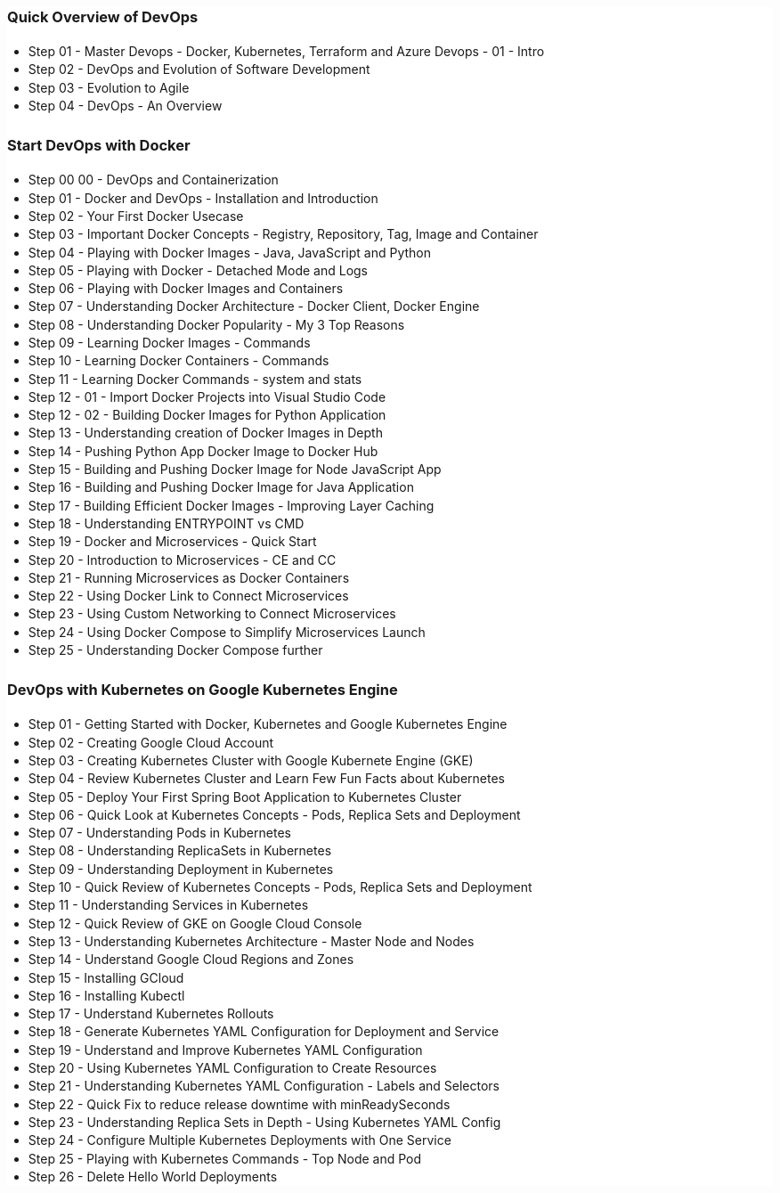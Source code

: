 ### Quick Overview of DevOps
- Step 01 - Master Devops - Docker, Kubernetes, Terraform and Azure Devops - 01 - Intro
- Step 02 - DevOps and Evolution of Software Development 
- Step 03 - Evolution to Agile
- Step 04 - DevOps - An Overview

### Start DevOps with Docker
- Step 00 00 - DevOps and Containerization
- Step 01 - Docker and DevOps - Installation and Introduction
- Step 02 - Your First Docker Usecase
- Step 03 - Important Docker Concepts - Registry, Repository, Tag, Image and Container
- Step 04 - Playing with Docker Images - Java, JavaScript and Python
- Step 05 - Playing with Docker - Detached Mode and Logs
- Step 06 - Playing with Docker Images and Containers
- Step 07 - Understanding Docker Architecture - Docker Client, Docker Engine
- Step 08 - Understanding Docker Popularity - My 3 Top Reasons
- Step 09 - Learning Docker Images - Commands
- Step 10 - Learning Docker Containers - Commands
- Step 11 - Learning Docker Commands - system and stats
- Step 12 - 01 - Import Docker Projects into Visual Studio Code
- Step 12 - 02 - Building Docker Images for Python Application
- Step 13 - Understanding creation of Docker Images in Depth
- Step 14 - Pushing Python App Docker Image to Docker Hub
- Step 15 - Building and Pushing Docker Image for Node JavaScript App
- Step 16 - Building and Pushing Docker Image for Java Application
- Step 17 - Building Efficient Docker Images - Improving Layer Caching
- Step 18 - Understanding ENTRYPOINT vs CMD
- Step 19 - Docker and Microservices - Quick Start
- Step 20 - Introduction to Microservices - CE and CC
- Step 21 - Running Microservices as Docker Containers
- Step 22 - Using Docker Link to Connect Microservices
- Step 23 - Using Custom Networking to Connect Microservices
- Step 24 - Using Docker Compose to Simplify Microservices Launch
- Step 25 - Understanding Docker Compose further

### DevOps with Kubernetes on Google Kubernetes Engine
- Step 01 - Getting Started with Docker, Kubernetes and Google Kubernetes Engine
- Step 02 - Creating Google Cloud Account
- Step 03 - Creating Kubernetes Cluster with Google Kubernete Engine (GKE)
- Step 04 - Review Kubernetes Cluster and Learn Few Fun Facts about Kubernetes
- Step 05 - Deploy Your First Spring Boot Application to Kubernetes Cluster
- Step 06 - Quick Look at Kubernetes Concepts - Pods, Replica Sets and Deployment
- Step 07 - Understanding Pods in Kubernetes
- Step 08 - Understanding ReplicaSets in Kubernetes
- Step 09 - Understanding Deployment in Kubernetes
- Step 10 - Quick Review of Kubernetes Concepts - Pods, Replica Sets and Deployment
- Step 11 - Understanding Services in Kubernetes
- Step 12 - Quick Review of GKE on Google Cloud Console 
- Step 13 - Understanding Kubernetes Architecture - Master Node and Nodes
- Step 14 - Understand Google Cloud Regions and Zones
- Step 15 - Installing GCloud
- Step 16 - Installing Kubectl
- Step 17 - Understand Kubernetes Rollouts
- Step 18 - Generate Kubernetes YAML Configuration for Deployment and Service
- Step 19 - Understand and Improve Kubernetes YAML Configuration
- Step 20 - Using Kubernetes YAML Configuration to Create Resources
- Step 21 - Understanding Kubernetes YAML Configuration - Labels and Selectors
- Step 22 - Quick Fix to reduce release downtime with minReadySeconds
- Step 23 - Understanding Replica Sets in Depth - Using Kubernetes YAML Config
- Step 24 - Configure Multiple Kubernetes Deployments with One Service
- Step 25 - Playing with Kubernetes Commands - Top Node and Pod
- Step 26 - Delete Hello World Deployments